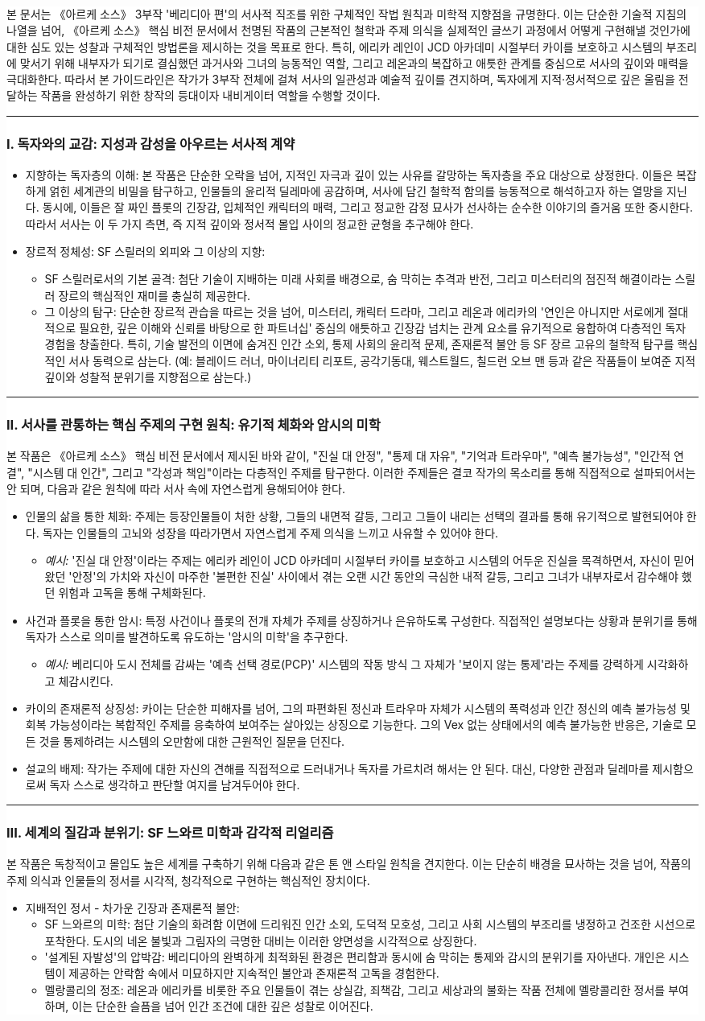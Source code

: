 본 문서는 《아르케 소스》 3부작 '베리디아 편'의 서사적 직조를 위한 구체적인 작법 원칙과 미학적 지향점을 규명한다. 이는 단순한 기술적 지침의 나열을 넘어, 《아르케 소스》 핵심 비전 문서에서 천명된 작품의 근본적인 철학과 주제 의식을 실제적인 글쓰기 과정에서 어떻게 구현해낼 것인가에 대한 심도 있는 성찰과 구체적인 방법론을 제시하는 것을 목표로 한다. 특히, 에리카 레인이 JCD 아카데미 시절부터 카이를 보호하고 시스템의 부조리에 맞서기 위해 내부자가 되기로 결심했던 과거사와 그녀의 능동적인 역할, 그리고 레온과의 복잡하고 애틋한 관계를 중심으로 서사의 깊이와 매력을 극대화한다. 따라서 본 가이드라인은 작가가 3부작 전체에 걸쳐 서사의 일관성과 예술적 깊이를 견지하며, 독자에게 지적·정서적으로 깊은 울림을 전달하는 작품을 완성하기 위한 창작의 등대이자 내비게이터 역할을 수행할 것이다.

---

### I. 독자와의 교감: 지성과 감성을 아우르는 서사적 계약

*   지향하는 독자층의 이해: 본 작품은 단순한 오락을 넘어, 지적인 자극과 깊이 있는 사유를 갈망하는 독자층을 주요 대상으로 상정한다. 이들은 복잡하게 얽힌 세계관의 비밀을 탐구하고, 인물들의 윤리적 딜레마에 공감하며, 서사에 담긴 철학적 함의를 능동적으로 해석하고자 하는 열망을 지닌다. 동시에, 이들은 잘 짜인 플롯의 긴장감, 입체적인 캐릭터의 매력, 그리고 정교한 감정 묘사가 선사하는 순수한 이야기의 즐거움 또한 중시한다. 따라서 서사는 이 두 가지 측면, 즉 지적 깊이와 정서적 몰입 사이의 정교한 균형을 추구해야 한다.

*   장르적 정체성: SF 스릴러의 외피와 그 이상의 지향:
    *   SF 스릴러로서의 기본 골격: 첨단 기술이 지배하는 미래 사회를 배경으로, 숨 막히는 추격과 반전, 그리고 미스터리의 점진적 해결이라는 스릴러 장르의 핵심적인 재미를 충실히 제공한다.
    *   그 이상의 탐구: 단순한 장르적 관습을 따르는 것을 넘어, 미스터리, 캐릭터 드라마, 그리고 레온과 에리카의 '연인은 아니지만 서로에게 절대적으로 필요한, 깊은 이해와 신뢰를 바탕으로 한 파트너십' 중심의 애틋하고 긴장감 넘치는 관계 요소를 유기적으로 융합하여 다층적인 독자 경험을 창출한다. 특히, 기술 발전의 이면에 숨겨진 인간 소외, 통제 사회의 윤리적 문제, 존재론적 불안 등 SF 장르 고유의 철학적 탐구를 핵심적인 서사 동력으로 삼는다. (예: 블레이드 러너, 마이너리티 리포트, 공각기동대, 웨스트월드, 칠드런 오브 맨 등과 같은 작품들이 보여준 지적 깊이와 성찰적 분위기를 지향점으로 삼는다.)

---

### II. 서사를 관통하는 핵심 주제의 구현 원칙: 유기적 체화와 암시의 미학

본 작품은 《아르케 소스》 핵심 비전 문서에서 제시된 바와 같이, "진실 대 안정", "통제 대 자유", "기억과 트라우마", "예측 불가능성", "인간적 연결", "시스템 대 인간", 그리고 "각성과 책임"이라는 다층적인 주제를 탐구한다. 이러한 주제들은 결코 작가의 목소리를 통해 직접적으로 설파되어서는 안 되며, 다음과 같은 원칙에 따라 서사 속에 자연스럽게 용해되어야 한다.

*   인물의 삶을 통한 체화: 주제는 등장인물들이 처한 상황, 그들의 내면적 갈등, 그리고 그들이 내리는 선택의 결과를 통해 유기적으로 발현되어야 한다. 독자는 인물들의 고뇌와 성장을 따라가면서 자연스럽게 주제 의식을 느끼고 사유할 수 있어야 한다.
    *   *예시:* '진실 대 안정'이라는 주제는 에리카 레인이 JCD 아카데미 시절부터 카이를 보호하고 시스템의 어두운 진실을 목격하면서, 자신이 믿어왔던 '안정'의 가치와 자신이 마주한 '불편한 진실' 사이에서 겪는 오랜 시간 동안의 극심한 내적 갈등, 그리고 그녀가 내부자로서 감수해야 했던 위험과 고독을 통해 구체화된다.

*   사건과 플롯을 통한 암시: 특정 사건이나 플롯의 전개 자체가 주제를 상징하거나 은유하도록 구성한다. 직접적인 설명보다는 상황과 분위기를 통해 독자가 스스로 의미를 발견하도록 유도하는 '암시의 미학'을 추구한다.
    *   *예시:* 베리디아 도시 전체를 감싸는 '예측 선택 경로(PCP)' 시스템의 작동 방식 그 자체가 '보이지 않는 통제'라는 주제를 강력하게 시각화하고 체감시킨다.

*   카이의 존재론적 상징성: 카이는 단순한 피해자를 넘어, 그의 파편화된 정신과 트라우마 자체가 시스템의 폭력성과 인간 정신의 예측 불가능성 및 회복 가능성이라는 복합적인 주제를 응축하여 보여주는 살아있는 상징으로 기능한다. 그의 Vex 없는 상태에서의 예측 불가능한 반응은, 기술로 모든 것을 통제하려는 시스템의 오만함에 대한 근원적인 질문을 던진다.

*   설교의 배제: 작가는 주제에 대한 자신의 견해를 직접적으로 드러내거나 독자를 가르치려 해서는 안 된다. 대신, 다양한 관점과 딜레마를 제시함으로써 독자 스스로 생각하고 판단할 여지를 남겨두어야 한다.

---

### III. 세계의 질감과 분위기: SF 느와르 미학과 감각적 리얼리즘

본 작품은 독창적이고 몰입도 높은 세계를 구축하기 위해 다음과 같은 톤 앤 스타일 원칙을 견지한다. 이는 단순히 배경을 묘사하는 것을 넘어, 작품의 주제 의식과 인물들의 정서를 시각적, 청각적으로 구현하는 핵심적인 장치이다.

*   지배적인 정서 - 차가운 긴장과 존재론적 불안:
    *   SF 느와르의 미학: 첨단 기술의 화려함 이면에 드리워진 인간 소외, 도덕적 모호성, 그리고 사회 시스템의 부조리를 냉정하고 건조한 시선으로 포착한다. 도시의 네온 불빛과 그림자의 극명한 대비는 이러한 양면성을 시각적으로 상징한다.
    *   '설계된 자발성'의 압박감: 베리디아의 완벽하게 최적화된 환경은 편리함과 동시에 숨 막히는 통제와 감시의 분위기를 자아낸다. 개인은 시스템이 제공하는 안락함 속에서 미묘하지만 지속적인 불안과 존재론적 고독을 경험한다.
    *   멜랑콜리의 정조: 레온과 에리카를 비롯한 주요 인물들이 겪는 상실감, 죄책감, 그리고 세상과의 불화는 작품 전체에 멜랑콜리한 정서를 부여하며, 이는 단순한 슬픔을 넘어 인간 조건에 대한 깊은 성찰로 이어진다.
